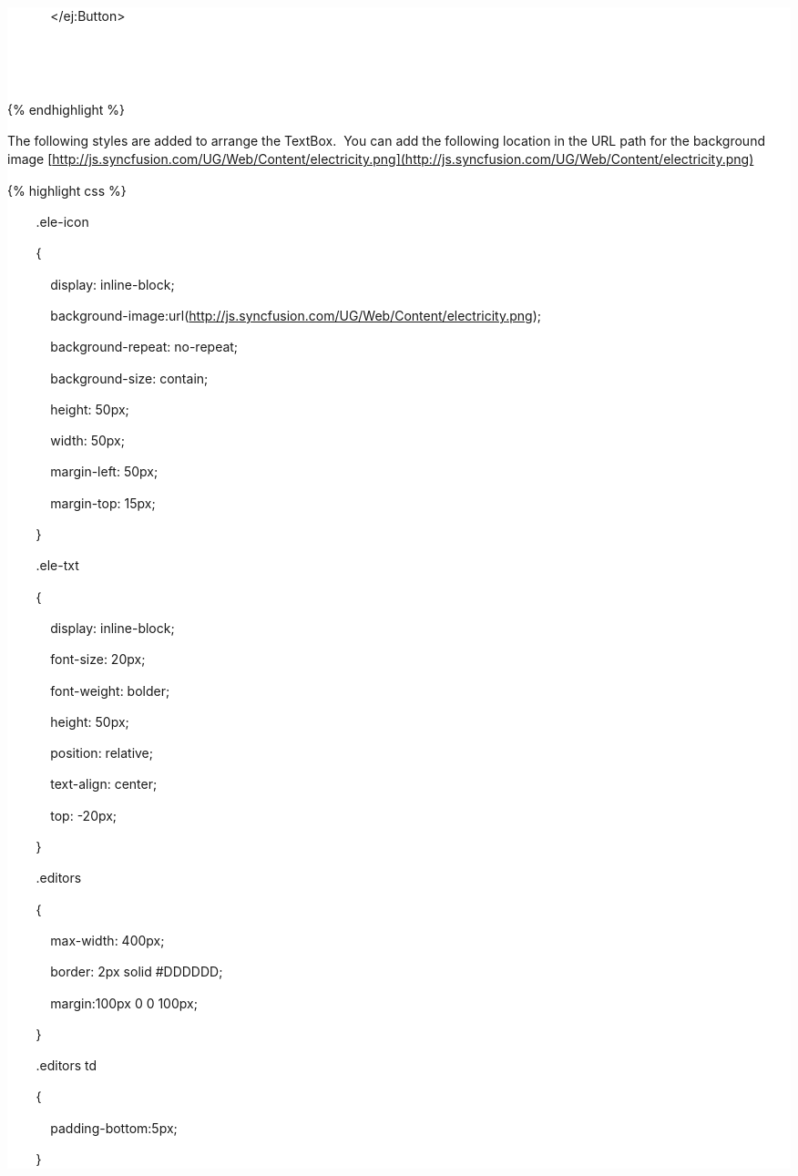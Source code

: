             </ej:Button>

        </div>

    </div>





{% endhighlight %}



The following styles are added to arrange the TextBox.  You can add the following location in the URL path for the background image [http://js.syncfusion.com/UG/Web/Content/electricity.png](http://js.syncfusion.com/UG/Web/Content/electricity.png)



{% highlight css %}

        .ele-icon

        {

            display: inline-block;

            background-image:url(http://js.syncfusion.com/UG/Web/Content/electricity.png);

            background-repeat: no-repeat;

            background-size: contain;

            height: 50px;

            width: 50px;

            margin-left: 50px;

            margin-top: 15px;

        }

        .ele-txt

        {

            display: inline-block;

            font-size: 20px;

            font-weight: bolder;

            height: 50px;

            position: relative;

            text-align: center;

            top: -20px;

        }

        .editors

        {

            max-width: 400px;

            border: 2px solid #DDDDDD;

            margin:100px 0 0 100px;

        }

        .editors td

        {

            padding-bottom:5px;

        }
